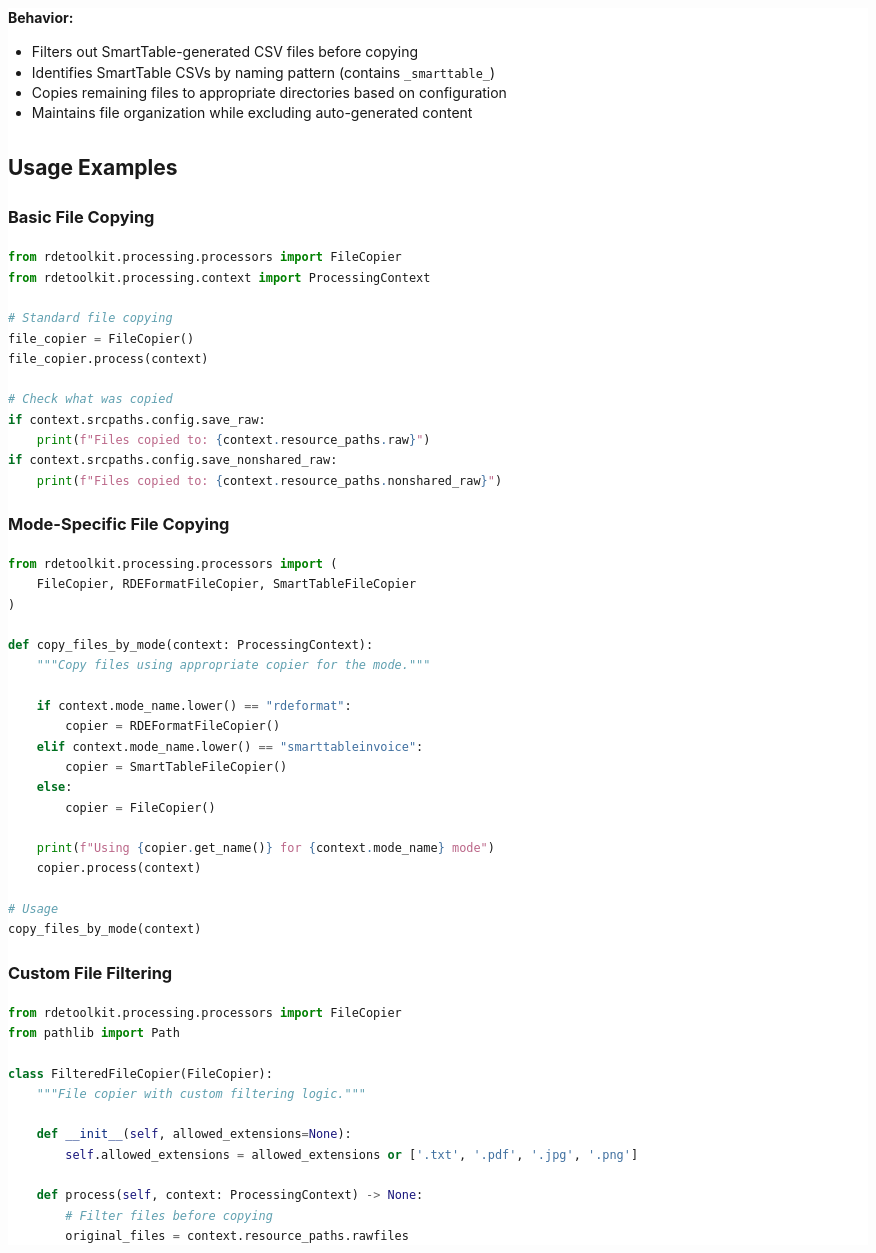 **Behavior:**
- Filters out SmartTable-generated CSV files before copying
- Identifies SmartTable CSVs by naming pattern (contains `_smarttable_`)
- Copies remaining files to appropriate directories based on configuration
- Maintains file organization while excluding auto-generated content

## Usage Examples

### Basic File Copying

```python
from rdetoolkit.processing.processors import FileCopier
from rdetoolkit.processing.context import ProcessingContext

# Standard file copying
file_copier = FileCopier()
file_copier.process(context)

# Check what was copied
if context.srcpaths.config.save_raw:
    print(f"Files copied to: {context.resource_paths.raw}")
if context.srcpaths.config.save_nonshared_raw:
    print(f"Files copied to: {context.resource_paths.nonshared_raw}")
```

### Mode-Specific File Copying

```python
from rdetoolkit.processing.processors import (
    FileCopier, RDEFormatFileCopier, SmartTableFileCopier
)

def copy_files_by_mode(context: ProcessingContext):
    """Copy files using appropriate copier for the mode."""
    
    if context.mode_name.lower() == "rdeformat":
        copier = RDEFormatFileCopier()
    elif context.mode_name.lower() == "smarttableinvoice":
        copier = SmartTableFileCopier()
    else:
        copier = FileCopier()
    
    print(f"Using {copier.get_name()} for {context.mode_name} mode")
    copier.process(context)

# Usage
copy_files_by_mode(context)
```

### Custom File Filtering

```python
from rdetoolkit.processing.processors import FileCopier
from pathlib import Path

class FilteredFileCopier(FileCopier):
    """File copier with custom filtering logic."""
    
    def __init__(self, allowed_extensions=None):
        self.allowed_extensions = allowed_extensions or ['.txt', '.pdf', '.jpg', '.png']
    
    def process(self, context: ProcessingContext) -> None:
        # Filter files before copying
        original_files = context.resource_paths.rawfiles
```